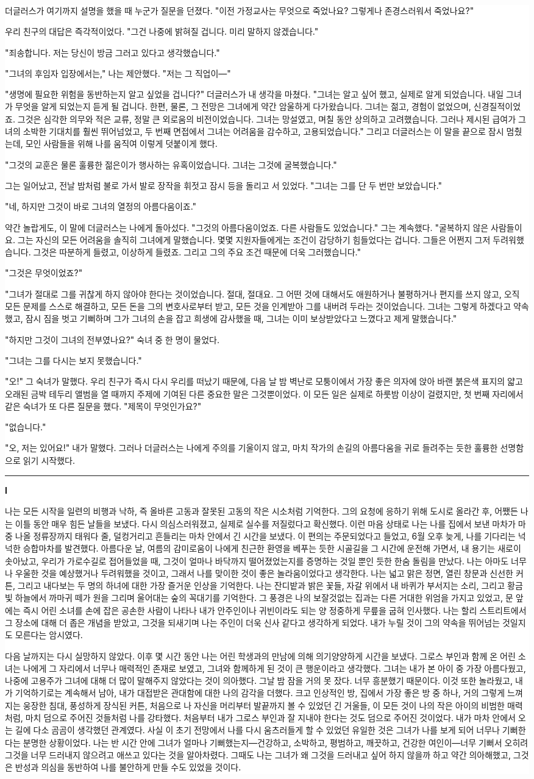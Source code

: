 더글러스가 여기까지 설명을 했을 때 누군가 질문을 던졌다. "이전 가정교사는 무엇으로 죽었나요? 그렇게나 존경스러워서 죽었나요?"

우리 친구의 대답은 즉각적이었다. "그건 나중에 밝혀질 겁니다. 미리 말하지 않겠습니다."

"죄송합니다. 저는 당신이 방금 그러고 있다고 생각했습니다."

"그녀의 후임자 입장에서는," 나는 제안했다. "저는 그 직업이—"

"생명에 필요한 위험을 동반하는지 알고 싶었을 겁니다?" 더글러스가 내 생각을 마쳤다. "그녀는 알고 싶어 했고, 실제로 알게 되었습니다. 내일 그녀가 무엇을 알게 되었는지 듣게 될 겁니다. 한편, 물론, 그 전망은 그녀에게 약간 암울하게 다가왔습니다. 그녀는 젊고, 경험이 없었으며, 신경질적이었죠. 그것은 심각한 의무와 적은 교류, 정말 큰 외로움의 비전이었습니다. 그녀는 망설였고, 며칠 동안 상의하고 고려했습니다. 그러나 제시된 급여가 그녀의 소박한 기대치를 훨씬 뛰어넘었고, 두 번째 면접에서 그녀는 어려움을 감수하고, 고용되었습니다." 그리고 더글러스는 이 말을 끝으로 잠시 멈췄는데, 모인 사람들을 위해 나를 움직여 이렇게 덧붙이게 했다.

"그것의 교훈은 물론 훌륭한 젊은이가 행사하는 유혹이었습니다. 그녀는 그것에 굴복했습니다."

그는 일어났고, 전날 밤처럼 불로 가서 발로 장작을 휘젓고 잠시 등을 돌리고 서 있었다. "그녀는 그를 단 두 번만 보았습니다."

"네, 하지만 그것이 바로 그녀의 열정의 아름다움이죠."

약간 놀랍게도, 이 말에 더글러스는 나에게 돌아섰다. "그것의 아름다움이었죠. 다른 사람들도 있었습니다." 그는 계속했다. "굴복하지 않은 사람들이요. 그는 자신의 모든 어려움을 솔직히 그녀에게 말했습니다. 몇몇 지원자들에게는 조건이 감당하기 힘들었다는 겁니다. 그들은 어쩐지 그저 두려워했습니다. 그것은 따분하게 들렸고, 이상하게 들렸죠. 그리고 그의 주요 조건 때문에 더욱 그러했습니다."

"그것은 무엇이었죠?"

"그녀가 절대로 그를 귀찮게 하지 않아야 한다는 것이었습니다. 절대, 절대요. 그 어떤 것에 대해서도 애원하거나 불평하거나 편지를 쓰지 않고, 오직 모든 문제를 스스로 해결하고, 모든 돈을 그의 변호사로부터 받고, 모든 것을 인계받아 그를 내버려 두라는 것이었습니다. 그녀는 그렇게 하겠다고 약속했고, 잠시 짐을 벗고 기뻐하며 그가 그녀의 손을 잡고 희생에 감사했을 때, 그녀는 이미 보상받았다고 느꼈다고 제게 말했습니다."

"하지만 그것이 그녀의 전부였나요?" 숙녀 중 한 명이 물었다.

"그녀는 그를 다시는 보지 못했습니다."

"오!" 그 숙녀가 말했다. 우리 친구가 즉시 다시 우리를 떠났기 때문에, 다음 날 밤 벽난로 모퉁이에서 가장 좋은 의자에 앉아 바랜 붉은색 표지의 얇고 오래된 금박 테두리 앨범을 열 때까지 주제에 기여된 다른 중요한 말은 그것뿐이었다. 이 모든 일은 실제로 하룻밤 이상이 걸렸지만, 첫 번째 자리에서 같은 숙녀가 또 다른 질문을 했다. "제목이 무엇인가요?"

"없습니다."

"오, 저는 있어요!" 내가 말했다. 그러나 더글러스는 나에게 주의를 기울이지 않고, 마치 작가의 손길의 아름다움을 귀로 들려주는 듯한 훌륭한 선명함으로 읽기 시작했다.

---

**I**

나는 모든 시작을 일련의 비행과 낙하, 즉 올바른 고동과 잘못된 고동의 작은 시소처럼 기억한다. 그의 요청에 응하기 위해 도시로 올라간 후, 어쨌든 나는 이틀 동안 매우 힘든 날들을 보냈다. 다시 의심스러워졌고, 실제로 실수를 저질렀다고 확신했다. 이런 마음 상태로 나는 나를 집에서 보낸 마차가 마중 나올 정류장까지 태워다 줄, 덜컹거리고 흔들리는 마차 안에서 긴 시간을 보냈다. 이 편의는 주문되었다고 들었고, 6월 오후 늦게, 나를 기다리는 넉넉한 승합마차를 발견했다. 아름다운 날, 여름의 감미로움이 나에게 친근한 환영을 베푸는 듯한 시골길을 그 시간에 운전해 가면서, 내 용기는 새로이 솟아났고, 우리가 가로수길로 접어들었을 때, 그것이 얼마나 바닥까지 떨어졌었는지를 증명하는 것일 뿐인 듯한 한숨 돌림을 만났다. 나는 아마도 너무나 우울한 것을 예상했거나 두려워했을 것이고, 그래서 나를 맞이한 것이 좋은 놀라움이었다고 생각한다. 나는 넓고 맑은 정면, 열린 창문과 신선한 커튼, 그리고 내다보는 두 명의 하녀에 대한 가장 즐거운 인상을 기억한다. 나는 잔디밭과 밝은 꽃들, 자갈 위에서 내 바퀴가 부서지는 소리, 그리고 황금빛 하늘에서 까마귀 떼가 원을 그리며 울어대는 숲의 꼭대기를 기억한다. 그 풍경은 나의 보잘것없는 집과는 다른 거대한 위엄을 가지고 있었고, 문 앞에는 즉시 어린 소녀를 손에 잡은 공손한 사람이 나타나 내가 안주인이나 귀빈이라도 되는 양 정중하게 무릎을 굽혀 인사했다. 나는 할리 스트리트에서 그 장소에 대해 더 좁은 개념을 받았고, 그것을 되새기며 나는 주인이 더욱 신사 같다고 생각하게 되었다. 내가 누릴 것이 그의 약속을 뛰어넘는 것일지도 모른다는 암시였다.

다음 날까지는 다시 실망하지 않았다. 이후 몇 시간 동안 나는 어린 학생과의 만남에 의해 의기양양하게 시간을 보냈다. 그로스 부인과 함께 온 어린 소녀는 나에게 그 자리에서 너무나 매력적인 존재로 보였고, 그녀와 함께하게 된 것이 큰 행운이라고 생각했다. 그녀는 내가 본 아이 중 가장 아름다웠고, 나중에 고용주가 그녀에 대해 더 많이 말해주지 않았다는 것이 의아했다. 그날 밤 잠을 거의 못 잤다. 너무 흥분했기 때문이다. 이것 또한 놀라웠고, 내가 기억하기로는 계속해서 남아, 내가 대접받은 관대함에 대한 나의 감각을 더했다. 크고 인상적인 방, 집에서 가장 좋은 방 중 하나, 거의 그렇게 느껴지는 웅장한 침대, 풍성하게 장식된 커튼, 처음으로 나 자신을 머리부터 발끝까지 볼 수 있었던 긴 거울들, 이 모든 것이 나의 작은 아이의 비범한 매력처럼, 마치 덤으로 주어진 것들처럼 나를 강타했다. 처음부터 내가 그로스 부인과 잘 지내야 한다는 것도 덤으로 주어진 것이었다. 내가 마차 안에서 오는 길에 다소 곰곰이 생각했던 관계였다. 사실 이 초기 전망에서 나를 다시 움츠러들게 할 수 있었던 유일한 것은 그녀가 나를 보게 되어 너무나 기뻐한다는 분명한 상황이었다. 나는 반 시간 안에 그녀가 얼마나 기뻐했는지—건강하고, 소박하고, 평범하고, 깨끗하고, 건강한 여인이—너무 기뻐서 오히려 그것을 너무 드러내지 않으려고 애쓰고 있다는 것을 알아차렸다. 그때도 나는 그녀가 왜 그것을 드러내고 싶어 하지 않을까 하고 약간 의아해했고, 그것은 반성과 의심을 동반하여 나를 불안하게 만들 수도 있었을 것이다.
